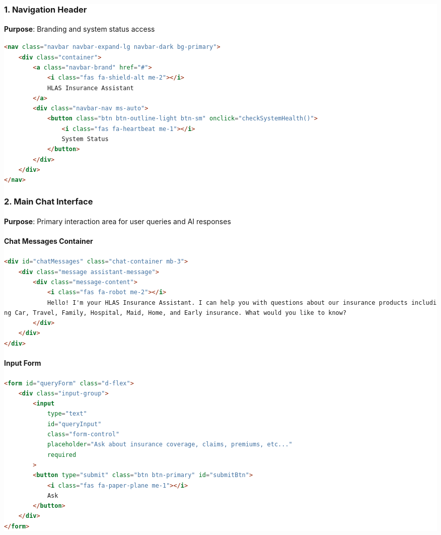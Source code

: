 ### 1. Navigation Header
**Purpose**: Branding and system status access

```html
<nav class="navbar navbar-expand-lg navbar-dark bg-primary">
    <div class="container">
        <a class="navbar-brand" href="#">
            <i class="fas fa-shield-alt me-2"></i>
            HLAS Insurance Assistant
        </a>
        <div class="navbar-nav ms-auto">
            <button class="btn btn-outline-light btn-sm" onclick="checkSystemHealth()">
                <i class="fas fa-heartbeat me-1"></i>
                System Status
            </button>
        </div>
    </div>
</nav>
```

### 2. Main Chat Interface
**Purpose**: Primary interaction area for user queries and AI responses

#### Chat Messages Container
```html
<div id="chatMessages" class="chat-container mb-3">
    <div class="message assistant-message">
        <div class="message-content">
            <i class="fas fa-robot me-2"></i>
            Hello! I'm your HLAS Insurance Assistant. I can help you with questions about our insurance products including Car, Travel, Family, Hospital, Maid, Home, and Early insurance. What would you like to know?
        </div>
    </div>
</div>
```

#### Input Form
```html
<form id="queryForm" class="d-flex">
    <div class="input-group">
        <input 
            type="text" 
            id="queryInput" 
            class="form-control" 
            placeholder="Ask about insurance coverage, claims, premiums, etc..."
            required
        >
        <button type="submit" class="btn btn-primary" id="submitBtn">
            <i class="fas fa-paper-plane me-1"></i>
            Ask
        </button>
    </div>
</form>
```
